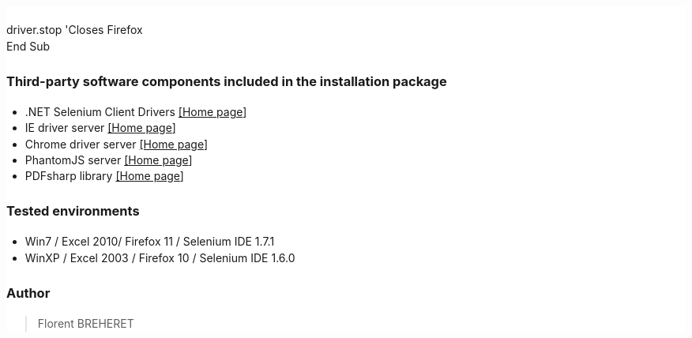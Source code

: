 <br>
    driver.stop	'Closes Firefox
<br>
End Sub
<br>
</code></pre></blockquote>


<h3>Third-party software components included in the installation package</h3>
<ul><li>.NET Selenium Client Drivers <a href='http://seleniumhq.org'>[Home page</a>]<br>
</li><li>IE driver server <a href='http://seleniumhq.org'>[Home page</a>]<br>
</li><li>Chrome driver server <a href='http://code.google.com/p/chromedriver'>[Home page</a>]<br>
</li><li>PhantomJS server <a href='http://phantomjs.org/'>[Home page</a>]<br>
</li><li>PDFsharp library <a href='http://www.pdfsharp.com/PDFsharp/'>[Home page</a>]</li></ul>

<h3>Tested environments</h3>
<ul><li>Win7 / Excel 2010/ Firefox 11 / Selenium IDE 1.7.1<br>
</li><li>WinXP / Excel 2003 / Firefox 10 / Selenium IDE 1.6.0</li></ul>

<h3>Author</h3>
<blockquote>Florent BREHERET